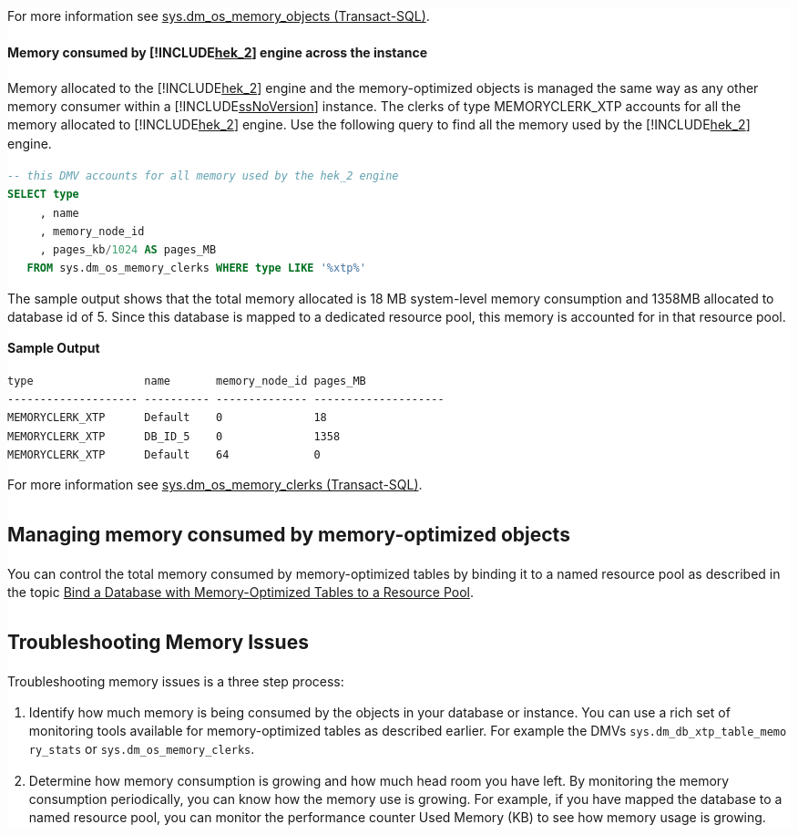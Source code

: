  For more information see [sys.dm_os_memory_objects (Transact-SQL)](../../relational-databases/system-dynamic-management-views/sys-dm-os-memory-objects-transact-sql.md).  
  
#### Memory consumed by [!INCLUDE[hek_2](../../includes/hek-2-md.md)] engine across the instance  
 Memory allocated to the [!INCLUDE[hek_2](../../includes/hek-2-md.md)] engine and the memory-optimized objects is managed the same way as any other memory consumer within a [!INCLUDE[ssNoVersion](../../includes/ssnoversion-md.md)] instance. The clerks of type MEMORYCLERK_XTP accounts for all the memory allocated to [!INCLUDE[hek_2](../../includes/hek-2-md.md)] engine. Use the following query to find all the memory used by the [!INCLUDE[hek_2](../../includes/hek-2-md.md)] engine.  
  
```sql  
-- this DMV accounts for all memory used by the hek_2 engine  
SELECT type  
     , name  
     , memory_node_id  
     , pages_kb/1024 AS pages_MB   
   FROM sys.dm_os_memory_clerks WHERE type LIKE '%xtp%'  
```  
  
 The sample output shows that the total memory allocated is 18 MB system-level memory consumption and 1358MB allocated to database id of 5. Since this database is mapped to a dedicated resource pool, this memory is accounted for in that resource pool.  
  
 **Sample Output**  
  
```  
type                 name       memory_node_id pages_MB  
-------------------- ---------- -------------- --------------------  
MEMORYCLERK_XTP      Default    0              18  
MEMORYCLERK_XTP      DB_ID_5    0              1358  
MEMORYCLERK_XTP      Default    64             0  
```  
  
 For more information see [sys.dm_os_memory_clerks (Transact-SQL)](../../relational-databases/system-dynamic-management-views/sys-dm-os-memory-clerks-transact-sql.md).  
  
##  <a name="bkmk_MemOptObjects"></a> Managing memory consumed by memory-optimized objects  
 You can control the total memory consumed by memory-optimized tables by binding it to a named resource pool as described in the topic [Bind a Database with Memory-Optimized Tables to a Resource Pool](../../relational-databases/in-memory-oltp/bind-a-database-with-memory-optimized-tables-to-a-resource-pool.md).  
  
##  <a name="bkmk_Troubleshooting"></a> Troubleshooting Memory Issues  
 Troubleshooting memory issues is a three step process:  
  
1.  Identify how much memory is being consumed by the objects in your database or instance. You can use a rich set of monitoring tools available for memory-optimized tables as described earlier.  For example the DMVs `sys.dm_db_xtp_table_memory_stats` or `sys.dm_os_memory_clerks`.  
  
2.  Determine how memory consumption is growing and how much head room you have left. By monitoring the memory consumption periodically, you can know how the memory use is growing. For example, if you have mapped the database to a named resource pool, you can monitor the performance counter Used Memory (KB) to see how memory usage is growing.  
  